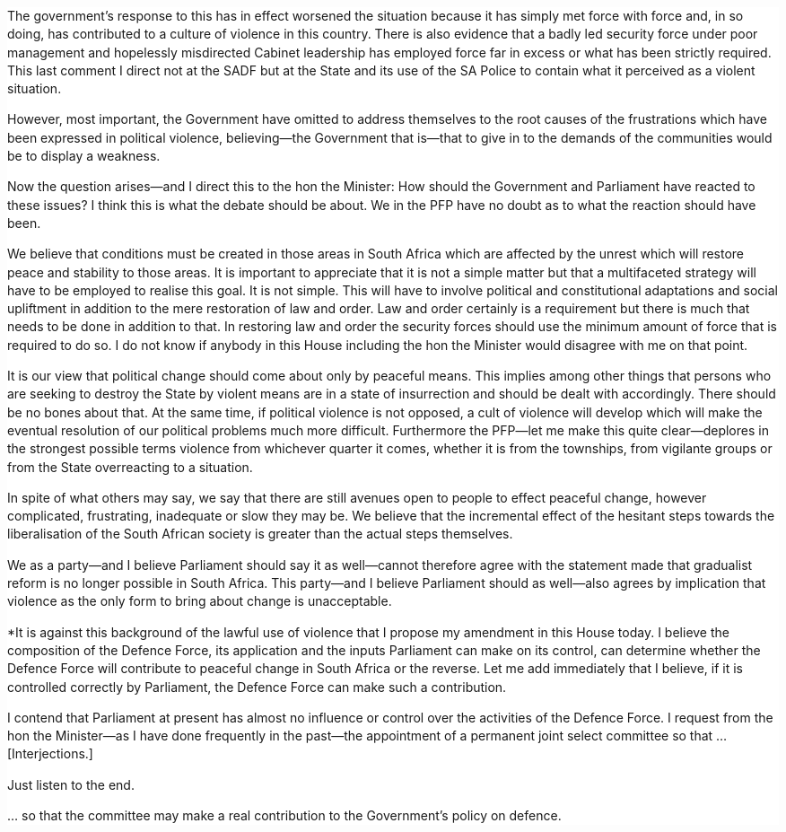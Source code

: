 <p>The government&#x2019;s response to this has in effect worsened the situation because it has simply met force with force and, in so doing, has contributed to a culture of violence in this country. There is also evidence that a badly led security force under poor management <span class="col_2123-2124" refersTo="page_1099"/>and hopelessly misdirected Cabinet leadership has employed force far in excess or what has been strictly required. This last comment I direct not at the SADF but at the State and its use of the SA Police to contain what it perceived as a violent situation.</p>

<p>However, most important, the Government have omitted to address themselves to the root causes of the frustrations which have been expressed in political violence, believing&#x2014;the Government that is&#x2014;that to give in to the demands of the communities would be to display a weakness.</p>

<p>Now the question arises&#x2014;and I direct this to the hon the Minister: How should the Government and Parliament have reacted to these issues? I think this is what the debate should be about. We in the PFP have no doubt as to what the reaction should have been.</p>

<p>We believe that conditions must be created in those areas in South Africa which are affected by the unrest which will restore peace and stability to those areas. It is important to appreciate that it is not a simple matter but that a multifaceted strategy will have to be employed to realise this goal. It is not simple. This will have to involve political and constitutional adaptations and social upliftment in addition to the mere restoration of law and order. Law and order certainly is a requirement but there is much that needs to be done in addition to that. In restoring law and order the security forces should use the minimum amount of force that is required to do so. I do not know if anybody in this House including the hon the Minister would disagree with me on that point.</p>

<p>It is our view that political change should come about only by peaceful means. This implies among other things that persons who are seeking to destroy the State by violent means are in a state of insurrection and should be dealt with accordingly. There should be no bones about that. At the same time, if political violence is not opposed, a cult of violence will develop which will make the eventual resolution of our political problems much more difficult. Furthermore the PFP&#x2014;let me make this quite clear&#x2014;deplores in the strongest possible terms violence from whichever quarter it comes, whether it is from the townships, from vigilante groups or from the State overreacting to a situation.</p>

<p>In spite of what others may say, we say that there are still avenues open to people to effect peaceful change, however complicated, frustrating, inadequate or slow they may be. We believe that the incremental effect of the hesitant steps towards the liberalisation of the South African society is greater than the actual steps themselves.</p>

<p>We as a party&#x2014;and I believe Parliament should say it as well&#x2014;cannot therefore agree with the statement made that gradualist reform is no longer possible in South Africa. This party&#x2014;and I believe Parliament should as well&#x2014;also agrees by implication that violence as the only form to bring about change is unacceptable.</p>

<p>*It is against this background of the lawful use of violence that I propose my amendment in this House today. I believe the composition of the Defence Force, its application and the inputs Parliament can make on its control, can determine whether the Defence Force will contribute to peaceful change in South Africa or the reverse. Let me add immediately that I believe, if it is controlled correctly by Parliament, the Defence Force can make such a contribution.</p>

<p>I contend that Parliament at present has almost no influence or control over the activities of the Defence Force. I request from the hon the Minister&#x2014;as I have done frequently in the past&#x2014;the appointment of a permanent joint select committee so that &#x2026; [Interjections.]</p>

<p>Just listen to the end.</p>

<p>&#x2026; so that the committee may make a real contribution to the Government&#x2019;s policy on defence.</p>
